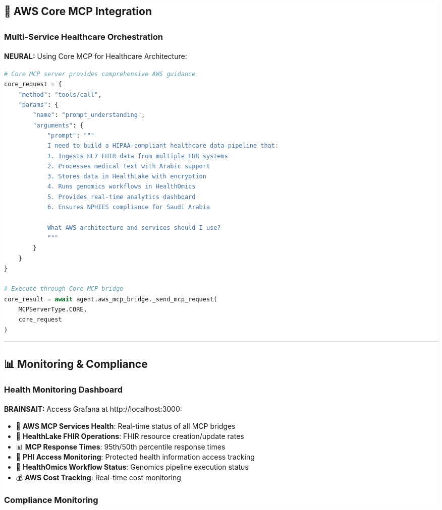 
## 🎯 AWS Core MCP Integration

### Multi-Service Healthcare Orchestration

**NEURAL:** Using Core MCP for Healthcare Architecture:

```python
# Core MCP server provides comprehensive AWS guidance
core_request = {
    "method": "tools/call",
    "params": {
        "name": "prompt_understanding",
        "arguments": {
            "prompt": """
            I need to build a HIPAA-compliant healthcare data pipeline that:
            1. Ingests HL7 FHIR data from multiple EHR systems
            2. Processes medical text with Arabic support
            3. Stores data in HealthLake with encryption
            4. Runs genomics workflows in HealthOmics
            5. Provides real-time analytics dashboard
            6. Ensures NPHIES compliance for Saudi Arabia
            
            What AWS architecture and services should I use?
            """
        }
    }
}

# Execute through Core MCP bridge
core_result = await agent.aws_mcp_bridge._send_mcp_request(
    MCPServerType.CORE, 
    core_request
)
```

---

## 📊 Monitoring & Compliance

### Health Monitoring Dashboard

**BRAINSAIT:** Access Grafana at http://localhost:3000:

- 🏥 **AWS MCP Services Health**: Real-time status of all MCP bridges
- 🧬 **HealthLake FHIR Operations**: FHIR resource creation/update rates
- 📊 **MCP Response Times**: 95th/50th percentile response times
- 🔐 **PHI Access Monitoring**: Protected health information access tracking
- 🧬 **HealthOmics Workflow Status**: Genomics pipeline execution status
- 💰 **AWS Cost Tracking**: Real-time cost monitoring

### Compliance Monitoring
